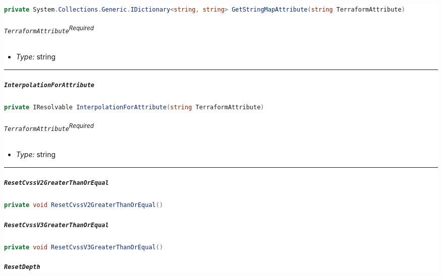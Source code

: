 ```csharp
private System.Collections.Generic.IDictionary<string, string> GetStringMapAttribute(string TerraformAttribute)
```

###### `TerraformAttribute`<sup>Required</sup> <a name="TerraformAttribute" id="rhizo-co-terraform-provider-oci.dataOciAdmVulnerabilityAuditApplicationDependencyVulnerability.DataOciAdmVulnerabilityAuditApplicationDependencyVulnerability.getStringMapAttribute.parameter.terraformAttribute"></a>

- *Type:* string

---

##### `InterpolationForAttribute` <a name="InterpolationForAttribute" id="rhizo-co-terraform-provider-oci.dataOciAdmVulnerabilityAuditApplicationDependencyVulnerability.DataOciAdmVulnerabilityAuditApplicationDependencyVulnerability.interpolationForAttribute"></a>

```csharp
private IResolvable InterpolationForAttribute(string TerraformAttribute)
```

###### `TerraformAttribute`<sup>Required</sup> <a name="TerraformAttribute" id="rhizo-co-terraform-provider-oci.dataOciAdmVulnerabilityAuditApplicationDependencyVulnerability.DataOciAdmVulnerabilityAuditApplicationDependencyVulnerability.interpolationForAttribute.parameter.terraformAttribute"></a>

- *Type:* string

---

##### `ResetCvssV2GreaterThanOrEqual` <a name="ResetCvssV2GreaterThanOrEqual" id="rhizo-co-terraform-provider-oci.dataOciAdmVulnerabilityAuditApplicationDependencyVulnerability.DataOciAdmVulnerabilityAuditApplicationDependencyVulnerability.resetCvssV2GreaterThanOrEqual"></a>

```csharp
private void ResetCvssV2GreaterThanOrEqual()
```

##### `ResetCvssV3GreaterThanOrEqual` <a name="ResetCvssV3GreaterThanOrEqual" id="rhizo-co-terraform-provider-oci.dataOciAdmVulnerabilityAuditApplicationDependencyVulnerability.DataOciAdmVulnerabilityAuditApplicationDependencyVulnerability.resetCvssV3GreaterThanOrEqual"></a>

```csharp
private void ResetCvssV3GreaterThanOrEqual()
```

##### `ResetDepth` <a name="ResetDepth" id="rhizo-co-terraform-provider-oci.dataOciAdmVulnerabilityAuditApplicationDependencyVulnerability.DataOciAdmVulnerabilityAuditApplicationDependencyVulnerability.resetDepth"></a>
